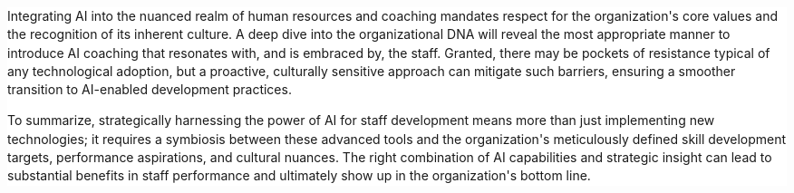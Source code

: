 Integrating AI into the nuanced realm of human resources and coaching mandates respect for the organization's core values and the recognition of its inherent culture. A deep dive into the organizational DNA will reveal the most appropriate manner to introduce AI coaching that resonates with, and is embraced by, the staff. Granted, there may be pockets of resistance typical of any technological adoption, but a proactive, culturally sensitive approach can mitigate such barriers, ensuring a smoother transition to AI-enabled development practices.

To summarize, strategically harnessing the power of AI for staff development means more than just implementing new technologies; it requires a symbiosis between these advanced tools and the organization's meticulously defined skill development targets, performance aspirations, and cultural nuances. The right combination of AI capabilities and strategic insight can lead to substantial benefits in staff performance and ultimately show up in the organization's bottom line.
